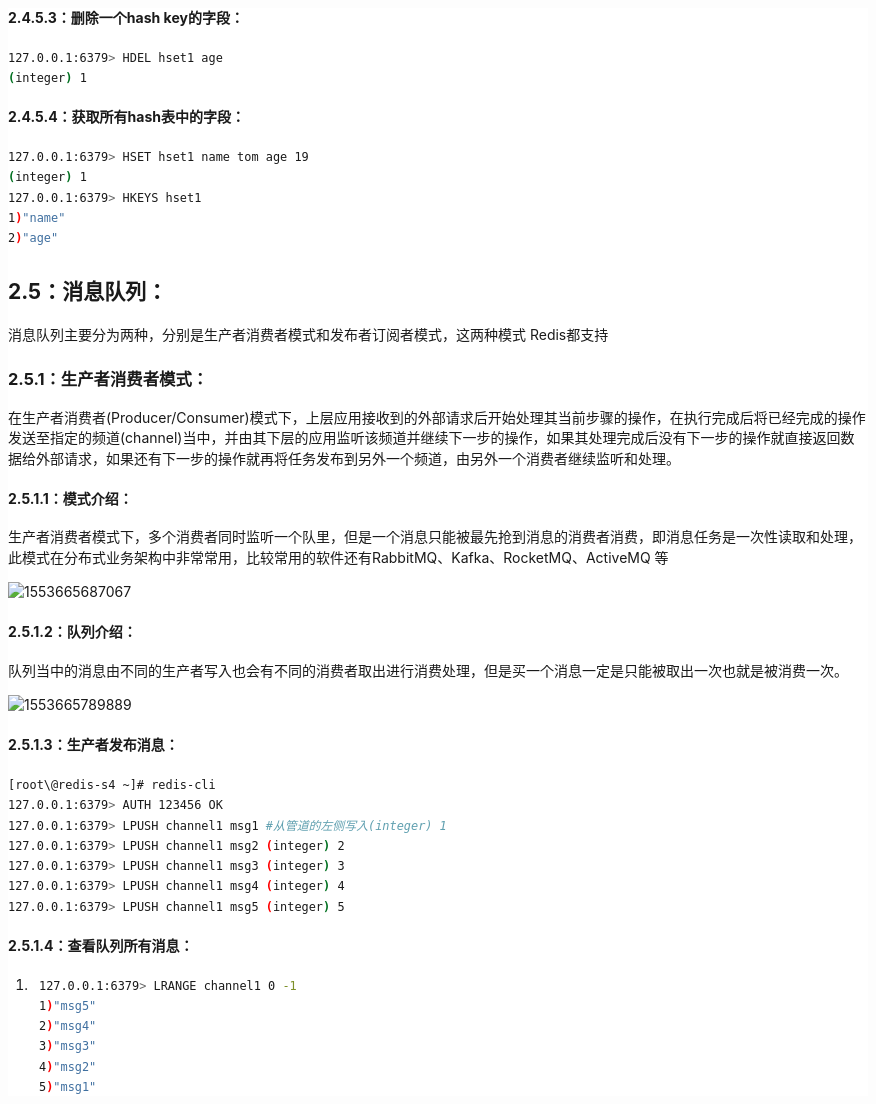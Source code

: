 #### 2.4.5.3：删除一个hash key的字段：

```bash
127.0.0.1:6379> HDEL hset1 age
(integer) 1
```

#### 2.4.5.4：获取所有hash表中的字段：

```bash
127.0.0.1:6379> HSET hset1 name tom age 19
(integer) 1
127.0.0.1:6379> HKEYS hset1
1)"name"
2)"age"
```

## 2.5：消息队列：

消息队列主要分为两种，分别是生产者消费者模式和发布者订阅者模式，这两种模式 Redis都支持

### 2.5.1：生产者消费者模式：

在生产者消费者(Producer/Consumer)模式下，上层应用接收到的外部请求后开始处理其当前步骤的操作，在执行完成后将已经完成的操作发送至指定的频道(channel)当中，并由其下层的应用监听该频道并继续下一步的操作，如果其处理完成后没有下一步的操作就直接返回数据给外部请求，如果还有下一步的操作就再将任务发布到另外一个频道，由另外一个消费者继续监听和处理。

#### 2.5.1.1：模式介绍：

生产者消费者模式下，多个消费者同时监听一个队里，但是一个消息只能被最先抢到消息的消费者消费，即消息任务是一次性读取和处理，此模式在分布式业务架构中非常常用，比较常用的软件还有RabbitMQ、Kafka、RocketMQ、ActiveMQ 等

![1553665687067](C:\Users\10096\AppData\Roaming\Typora\typora-user-images\1553665687067.png)

#### 2.5.1.2：队列介绍：

队列当中的消息由不同的生产者写入也会有不同的消费者取出进行消费处理，但是买一个消息一定是只能被取出一次也就是被消费一次。

![1553665789889](C:\Users\10096\AppData\Roaming\Typora\typora-user-images\1553665789889.png)

#### 2.5.1.3：生产者发布消息：

```bash
[root\@redis-s4 ~]# redis-cli
127.0.0.1:6379> AUTH 123456 OK
127.0.0.1:6379> LPUSH channel1 msg1 #从管道的左侧写入(integer) 1
127.0.0.1:6379> LPUSH channel1 msg2 (integer) 2
127.0.0.1:6379> LPUSH channel1 msg3 (integer) 3
127.0.0.1:6379> LPUSH channel1 msg4 (integer) 4
127.0.0.1:6379> LPUSH channel1 msg5 (integer) 5
```

#### 2.5.1.4：查看队列所有消息：

1. ```bash
    127.0.0.1:6379> LRANGE channel1 0 -1
    1)"msg5"
    2)"msg4"
    3)"msg3"
    4)"msg2"
    5)"msg1"
    ```
